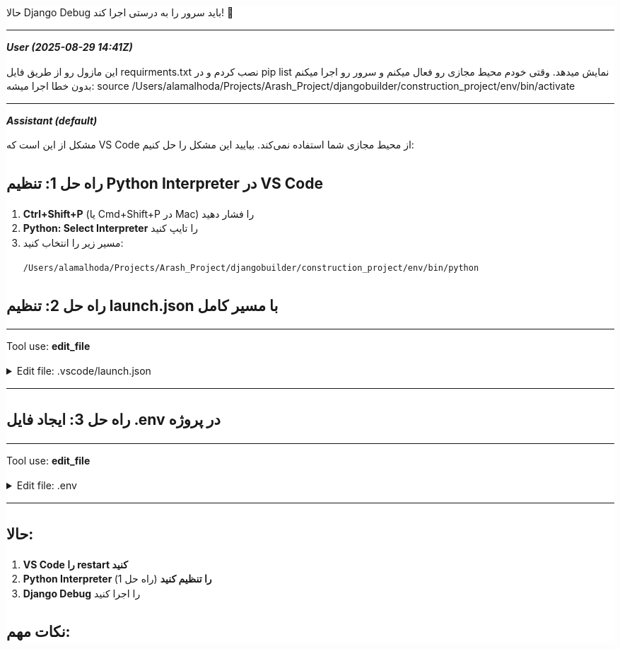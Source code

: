 حالا Django Debug باید سرور را به درستی اجرا کند! 🚀

---

_**User (2025-08-29 14:41Z)**_

این مازول رو از طریق فایل requirments.txt نصب کردم و در pip list نمایش میدهد. وقتی خودم محیط مجازی رو فعال میکنم و سرور رو اجرا میکنم بدون خطا اجرا میشه:
source /Users/alamalhoda/Projects/Arash_Project/djangobuilder/construction_project/env/bin/activate


---

_**Assistant (default)**_

مشکل از این است که VS Code از محیط مجازی شما استفاده نمی‌کند. بیایید این مشکل را حل کنیم:

## راه حل 1: تنظیم Python Interpreter در VS Code

1. **Ctrl+Shift+P** (یا Cmd+Shift+P در Mac) را فشار دهید
2. **Python: Select Interpreter** را تایپ کنید
3. مسیر زیر را انتخاب کنید:
   ```
   /Users/alamalhoda/Projects/Arash_Project/djangobuilder/construction_project/env/bin/python
   ```

## راه حل 2: تنظیم launch.json با مسیر کامل


---

Tool use: **edit_file**


<details><summary>Edit file: .vscode/launch.json</summary></details>

---

## راه حل 3: ایجاد فایل .env در پروژه


---

Tool use: **edit_file**


<details><summary>Edit file: .env</summary></details>

---

## حالا:

1. **VS Code را restart کنید**
2. **Python Interpreter را تنظیم کنید** (راه حل 1)
3. **Django Debug** را اجرا کنید

## نکات مهم:
